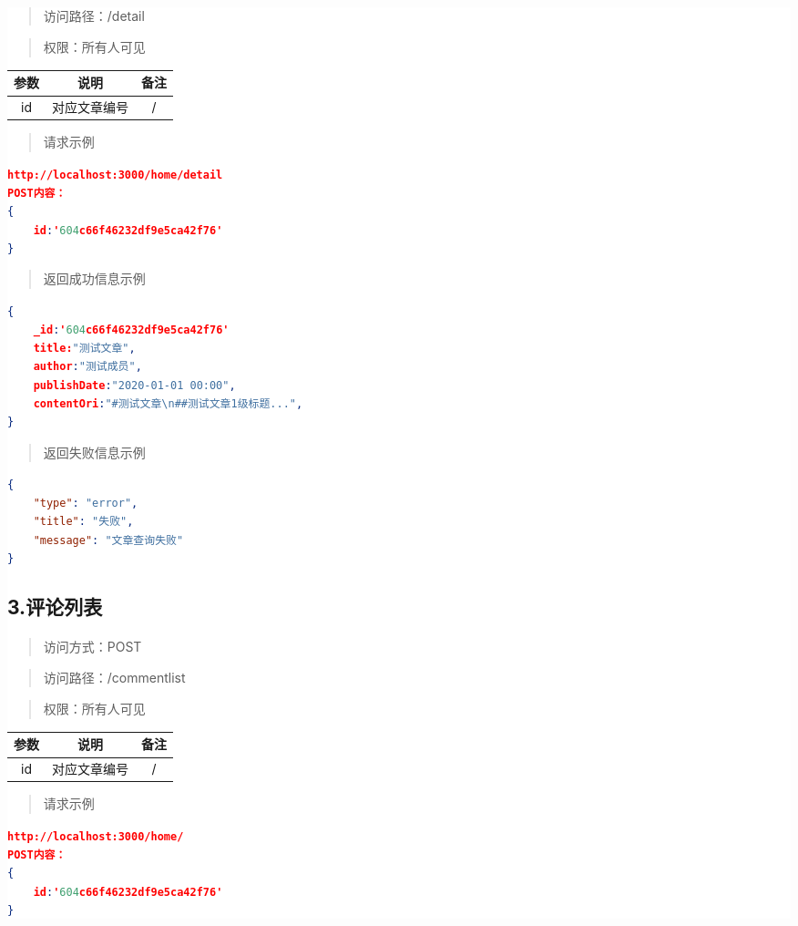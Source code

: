 > 访问路径：/detail

> 权限：所有人可见

| 参数 |     说明     | 备注 |
| :--: | :----------: | :--: |
|  id  | 对应文章编号 |  /   |

> 请求示例

```json
http://localhost:3000/home/detail
POST内容：
{
    id:'604c66f46232df9e5ca42f76'
}
```

> 返回成功信息示例

```json
{
    _id:'604c66f46232df9e5ca42f76'
    title:"测试文章",
    author:"测试成员",
    publishDate:"2020-01-01 00:00",
    contentOri:"#测试文章\n##测试文章1级标题...",
}
```

> 返回失败信息示例

```json
{
    "type": "error",
    "title": "失败",
    "message": "文章查询失败"
}
```



## 3.评论列表

> 访问方式：POST

> 访问路径：/commentlist

> 权限：所有人可见

| 参数 |     说明     | 备注 |
| :--: | :----------: | :--: |
|  id  | 对应文章编号 |  /   |

> 请求示例

```json
http://localhost:3000/home/
POST内容：
{
    id:'604c66f46232df9e5ca42f76'
}
```
